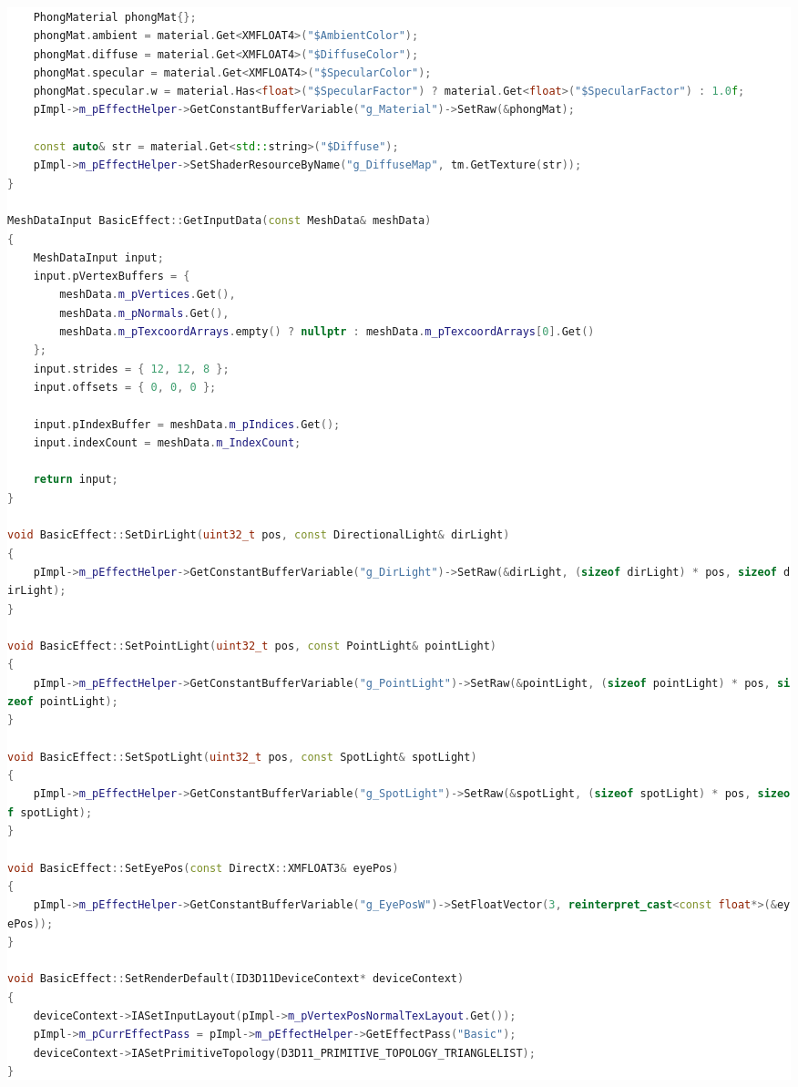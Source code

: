 ```cpp
    PhongMaterial phongMat{};
    phongMat.ambient = material.Get<XMFLOAT4>("$AmbientColor");
    phongMat.diffuse = material.Get<XMFLOAT4>("$DiffuseColor");
    phongMat.specular = material.Get<XMFLOAT4>("$SpecularColor");
    phongMat.specular.w = material.Has<float>("$SpecularFactor") ? material.Get<float>("$SpecularFactor") : 1.0f;
    pImpl->m_pEffectHelper->GetConstantBufferVariable("g_Material")->SetRaw(&phongMat);

    const auto& str = material.Get<std::string>("$Diffuse");
    pImpl->m_pEffectHelper->SetShaderResourceByName("g_DiffuseMap", tm.GetTexture(str));
}

MeshDataInput BasicEffect::GetInputData(const MeshData& meshData)
{
    MeshDataInput input;
    input.pVertexBuffers = {
        meshData.m_pVertices.Get(),
        meshData.m_pNormals.Get(),
        meshData.m_pTexcoordArrays.empty() ? nullptr : meshData.m_pTexcoordArrays[0].Get()
    };
    input.strides = { 12, 12, 8 };
    input.offsets = { 0, 0, 0 };

    input.pIndexBuffer = meshData.m_pIndices.Get();
    input.indexCount = meshData.m_IndexCount;

    return input;
}

void BasicEffect::SetDirLight(uint32_t pos, const DirectionalLight& dirLight)
{
    pImpl->m_pEffectHelper->GetConstantBufferVariable("g_DirLight")->SetRaw(&dirLight, (sizeof dirLight) * pos, sizeof dirLight);
}

void BasicEffect::SetPointLight(uint32_t pos, const PointLight& pointLight)
{
    pImpl->m_pEffectHelper->GetConstantBufferVariable("g_PointLight")->SetRaw(&pointLight, (sizeof pointLight) * pos, sizeof pointLight);
}

void BasicEffect::SetSpotLight(uint32_t pos, const SpotLight& spotLight)
{
    pImpl->m_pEffectHelper->GetConstantBufferVariable("g_SpotLight")->SetRaw(&spotLight, (sizeof spotLight) * pos, sizeof spotLight);
}

void BasicEffect::SetEyePos(const DirectX::XMFLOAT3& eyePos)
{
    pImpl->m_pEffectHelper->GetConstantBufferVariable("g_EyePosW")->SetFloatVector(3, reinterpret_cast<const float*>(&eyePos));
}

void BasicEffect::SetRenderDefault(ID3D11DeviceContext* deviceContext)
{
    deviceContext->IASetInputLayout(pImpl->m_pVertexPosNormalTexLayout.Get());
    pImpl->m_pCurrEffectPass = pImpl->m_pEffectHelper->GetEffectPass("Basic");
    deviceContext->IASetPrimitiveTopology(D3D11_PRIMITIVE_TOPOLOGY_TRIANGLELIST);
}
```
